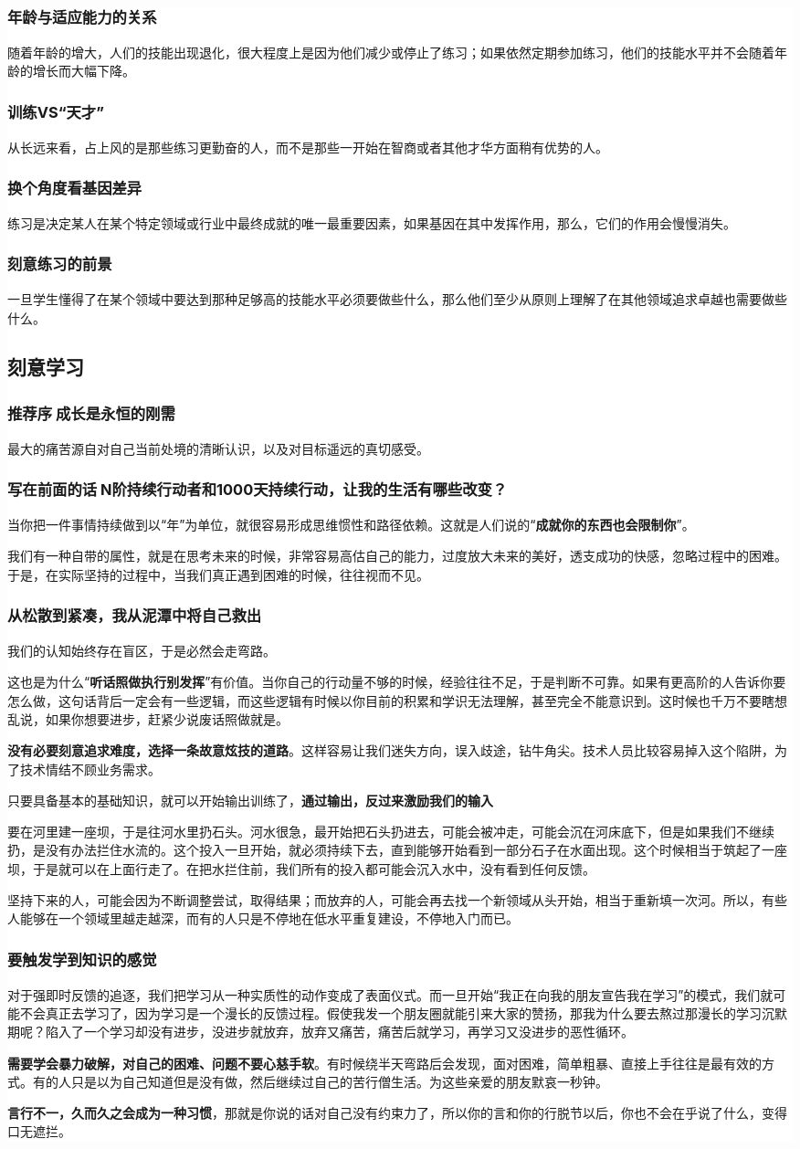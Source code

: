 ### 年龄与适应能力的关系

随着年龄的增大，人们的技能出现退化，很大程度上是因为他们减少或停止了练习；如果依然定期参加练习，他们的技能水平并不会随着年龄的增长而大幅下降。

### 训练VS“天才”

从长远来看，占上风的是那些练习更勤奋的人，而不是那些一开始在智商或者其他才华方面稍有优势的人。

### 换个角度看基因差异

练习是决定某人在某个特定领域或行业中最终成就的唯一最重要因素，如果基因在其中发挥作用，那么，它们的作用会慢慢消失。

### 刻意练习的前景

一旦学生懂得了在某个领域中要达到那种足够高的技能水平必须要做些什么，那么他们至少从原则上理解了在其他领域追求卓越也需要做些什么。


## 刻意学习


### 推荐序 成长是永恒的刚需

最大的痛苦源自对自己当前处境的清晰认识，以及对目标遥远的真切感受。

### 写在前面的话 N阶持续行动者和1000天持续行动，让我的生活有哪些改变？

当你把一件事情持续做到以“年”为单位，就很容易形成思维惯性和路径依赖。这就是人们说的“**成就你的东西也会限制你**”。

我们有一种自带的属性，就是在思考未来的时候，非常容易高估自己的能力，过度放大未来的美好，透支成功的快感，忽略过程中的困难。于是，在实际坚持的过程中，当我们真正遇到困难的时候，往往视而不见。

### 从松散到紧凑，我从泥潭中将自己救出

我们的认知始终存在盲区，于是必然会走弯路。

这也是为什么“**听话照做执行别发挥**”有价值。当你自己的行动量不够的时候，经验往往不足，于是判断不可靠。如果有更高阶的人告诉你要怎么做，这句话背后一定会有一些逻辑，而这些逻辑有时候以你目前的积累和学识无法理解，甚至完全不能意识到。这时候也千万不要瞎想乱说，如果你想要进步，赶紧少说废话照做就是。

**没有必要刻意追求难度，选择一条故意炫技的道路**。这样容易让我们迷失方向，误入歧途，钻牛角尖。技术人员比较容易掉入这个陷阱，为了技术情结不顾业务需求。

只要具备基本的基础知识，就可以开始输出训练了，**通过输出，反过来激励我们的输入**

要在河里建一座坝，于是往河水里扔石头。河水很急，最开始把石头扔进去，可能会被冲走，可能会沉在河床底下，但是如果我们不继续扔，是没有办法拦住水流的。这个投入一旦开始，就必须持续下去，直到能够开始看到一部分石子在水面出现。这个时候相当于筑起了一座坝，于是就可以在上面行走了。在把水拦住前，我们所有的投入都可能会沉入水中，没有看到任何反馈。

坚持下来的人，可能会因为不断调整尝试，取得结果；而放弃的人，可能会再去找一个新领域从头开始，相当于重新填一次河。所以，有些人能够在一个领域里越走越深，而有的人只是不停地在低水平重复建设，不停地入门而已。

### 要触发学到知识的感觉

对于强即时反馈的追逐，我们把学习从一种实质性的动作变成了表面仪式。而一旦开始“我正在向我的朋友宣告我在学习”的模式，我们就可能不会真正去学习了，因为学习是一个漫长的反馈过程。假使我发一个朋友圈就能引来大家的赞扬，那我为什么要去熬过那漫长的学习沉默期呢？陷入了一个学习却没有进步，没进步就放弃，放弃又痛苦，痛苦后就学习，再学习又没进步的恶性循环。

**需要学会暴力破解，对自己的困难、问题不要心慈手软**。有时候绕半天弯路后会发现，面对困难，简单粗暴、直接上手往往是最有效的方式。有的人只是以为自己知道但是没有做，然后继续过自己的苦行僧生活。为这些亲爱的朋友默哀一秒钟。

**言行不一，久而久之会成为一种习惯**，那就是你说的话对自己没有约束力了，所以你的言和你的行脱节以后，你也不会在乎说了什么，变得口无遮拦。
